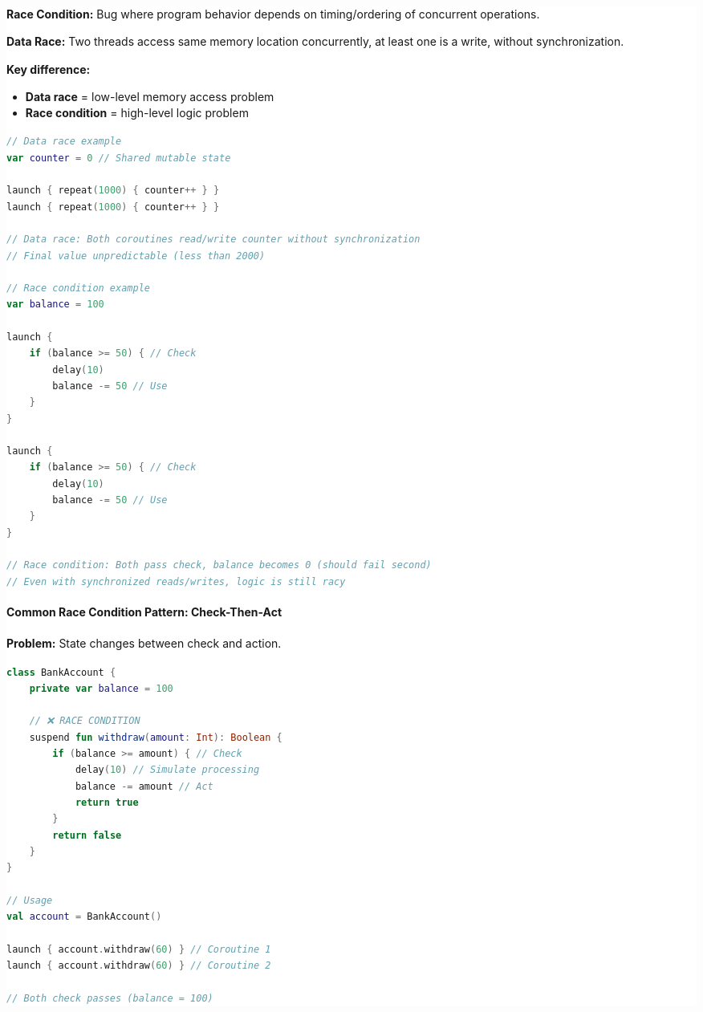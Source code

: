 **Race Condition:** Bug where program behavior depends on timing/ordering of concurrent operations.

**Data Race:** Two threads access same memory location concurrently, at least one is a write, without synchronization.

**Key difference:**
- **Data race** = low-level memory access problem
- **Race condition** = high-level logic problem

```kotlin
// Data race example
var counter = 0 // Shared mutable state

launch { repeat(1000) { counter++ } }
launch { repeat(1000) { counter++ } }

// Data race: Both coroutines read/write counter without synchronization
// Final value unpredictable (less than 2000)

// Race condition example
var balance = 100

launch {
    if (balance >= 50) { // Check
        delay(10)
        balance -= 50 // Use
    }
}

launch {
    if (balance >= 50) { // Check
        delay(10)
        balance -= 50 // Use
    }
}

// Race condition: Both pass check, balance becomes 0 (should fail second)
// Even with synchronized reads/writes, logic is still racy
```

#### Common Race Condition Pattern: Check-Then-Act

**Problem:** State changes between check and action.

```kotlin
class BankAccount {
    private var balance = 100

    // ❌ RACE CONDITION
    suspend fun withdraw(amount: Int): Boolean {
        if (balance >= amount) { // Check
            delay(10) // Simulate processing
            balance -= amount // Act
            return true
        }
        return false
    }
}

// Usage
val account = BankAccount()

launch { account.withdraw(60) } // Coroutine 1
launch { account.withdraw(60) } // Coroutine 2

// Both check passes (balance = 100)
```